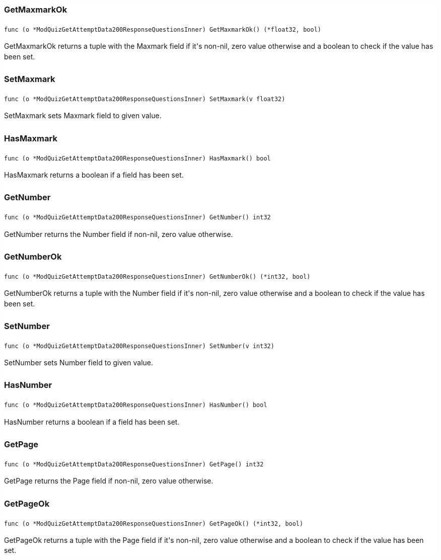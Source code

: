 ### GetMaxmarkOk

`func (o *ModQuizGetAttemptData200ResponseQuestionsInner) GetMaxmarkOk() (*float32, bool)`

GetMaxmarkOk returns a tuple with the Maxmark field if it's non-nil, zero value otherwise
and a boolean to check if the value has been set.

### SetMaxmark

`func (o *ModQuizGetAttemptData200ResponseQuestionsInner) SetMaxmark(v float32)`

SetMaxmark sets Maxmark field to given value.

### HasMaxmark

`func (o *ModQuizGetAttemptData200ResponseQuestionsInner) HasMaxmark() bool`

HasMaxmark returns a boolean if a field has been set.

### GetNumber

`func (o *ModQuizGetAttemptData200ResponseQuestionsInner) GetNumber() int32`

GetNumber returns the Number field if non-nil, zero value otherwise.

### GetNumberOk

`func (o *ModQuizGetAttemptData200ResponseQuestionsInner) GetNumberOk() (*int32, bool)`

GetNumberOk returns a tuple with the Number field if it's non-nil, zero value otherwise
and a boolean to check if the value has been set.

### SetNumber

`func (o *ModQuizGetAttemptData200ResponseQuestionsInner) SetNumber(v int32)`

SetNumber sets Number field to given value.

### HasNumber

`func (o *ModQuizGetAttemptData200ResponseQuestionsInner) HasNumber() bool`

HasNumber returns a boolean if a field has been set.

### GetPage

`func (o *ModQuizGetAttemptData200ResponseQuestionsInner) GetPage() int32`

GetPage returns the Page field if non-nil, zero value otherwise.

### GetPageOk

`func (o *ModQuizGetAttemptData200ResponseQuestionsInner) GetPageOk() (*int32, bool)`

GetPageOk returns a tuple with the Page field if it's non-nil, zero value otherwise
and a boolean to check if the value has been set.
